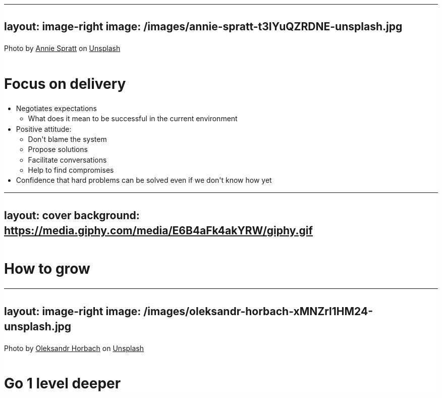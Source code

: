 </v-clicks>

---
layout: image-right
image: /images/annie-spratt-t3IYuQZRDNE-unsplash.jpg
---

<div class="absolute bottom-10 text-xs text-gray-400">
Photo by <a href="https://unsplash.com/@anniespratt?utm_source=unsplash&utm_medium=referral&utm_content=creditCopyText">Annie Spratt</a> on <a href="https://unsplash.com/s/photos/arrow?utm_source=unsplash&utm_medium=referral&utm_content=creditCopyText">Unsplash</a>
</div>

# Focus on delivery

<v-clicks>

- Negotiates expectations
	- What does it mean to be successful in the current environment
- Positive attitude:
	- Don't blame the system
	- Propose solutions
	- Facilitate conversations
	- Help to find compromises
- Confidence that hard problems can be solved even if we don't know how yet

</v-clicks>

---
layout: cover
background: https://media.giphy.com/media/E6B4aFk4akYRW/giphy.gif
---

# How to grow

---
layout: image-right
image: /images/oleksandr-horbach-xMNZrl1HM24-unsplash.jpg
---

<div class="absolute bottom-10 text-xs text-gray-400">
Photo by <a href="https://unsplash.com/@grbchh?utm_source=unsplash&utm_medium=referral&utm_content=creditCopyText">Oleksandr Horbach</a> on <a href="https://unsplash.com/s/photos/dig?utm_source=unsplash&utm_medium=referral&utm_content=creditCopyText">Unsplash</a>
</div>


# Go 1 level deeper

<v-clicks>
